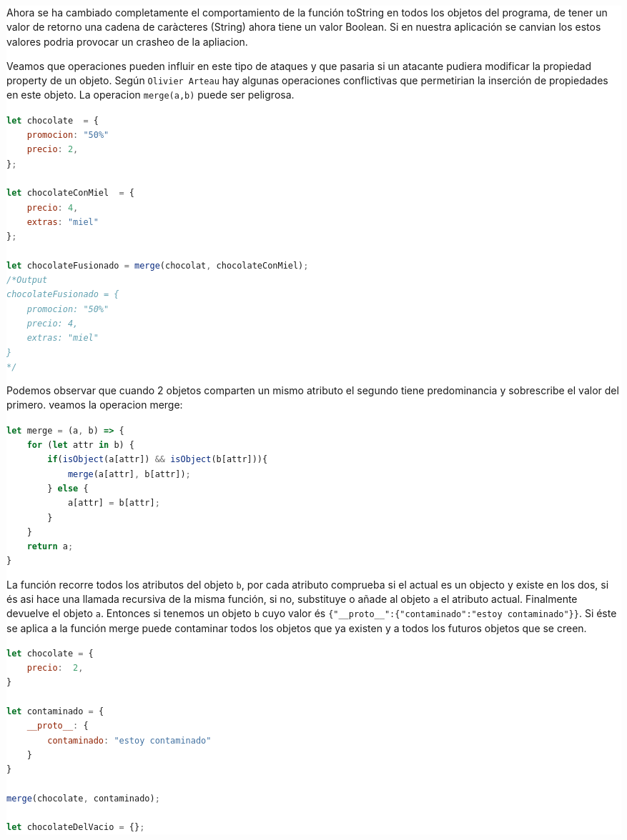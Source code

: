 Ahora se ha cambiado completamente el comportamiento de la función toString en todos los objetos del programa, de tener un valor de retorno una cadena de caràcteres (String) ahora tiene un valor Boolean. Si en nuestra aplicación se canvian los estos valores podria provocar un crasheo de la apliacion.

Veamos que operaciones pueden influir en este tipo de ataques y que pasaria si un atacante pudiera modificar la propiedad property de un objeto. Según ``Olivier Arteau`` hay algunas operaciones conflictivas que permetirian la inserción de propiedades en este objeto. La operacion ```merge(a,b)``` puede ser peligrosa.

```js
let chocolate  = {
    promocion: "50%"
    precio: 2,
};

let chocolateConMiel  = {
    precio: 4,
    extras: "miel"
};

let chocolateFusionado = merge(chocolat, chocolateConMiel);
/*Output
chocolateFusionado = {
    promocion: "50%"
    precio: 4,
    extras: "miel"
}
*/
```
Podemos observar que cuando 2 objetos comparten un mismo atributo el segundo tiene predominancia y sobrescribe el valor del primero. veamos la operacion merge:

```js
let merge = (a, b) => {
    for (let attr in b) {
        if(isObject(a[attr]) && isObject(b[attr])){
            merge(a[attr], b[attr]);
        } else {
            a[attr] = b[attr];
        }
    }
    return a;
}
```

La función recorre todos los atributos del objeto ```b```, por cada atributo comprueba si el actual es un objecto y existe en los dos, si és asi hace una llamada recursiva de la misma función, si no, substituye o añade al objeto ```a``` el atributo actual. Finalmente devuelve el objeto ```a```. Entonces si tenemos un objeto ```b``` cuyo valor és ```{"__proto__":{"contaminado":"estoy contaminado"}}```. Si éste se aplica a la función merge puede contaminar todos los objetos que ya existen y a todos los futuros objetos que se creen.

```js
let chocolate = {
    precio:  2,
}

let contaminado = {
    __proto__: {
        contaminado: "estoy contaminado"
    }
}

merge(chocolate, contaminado);

let chocolateDelVacio = {};
```